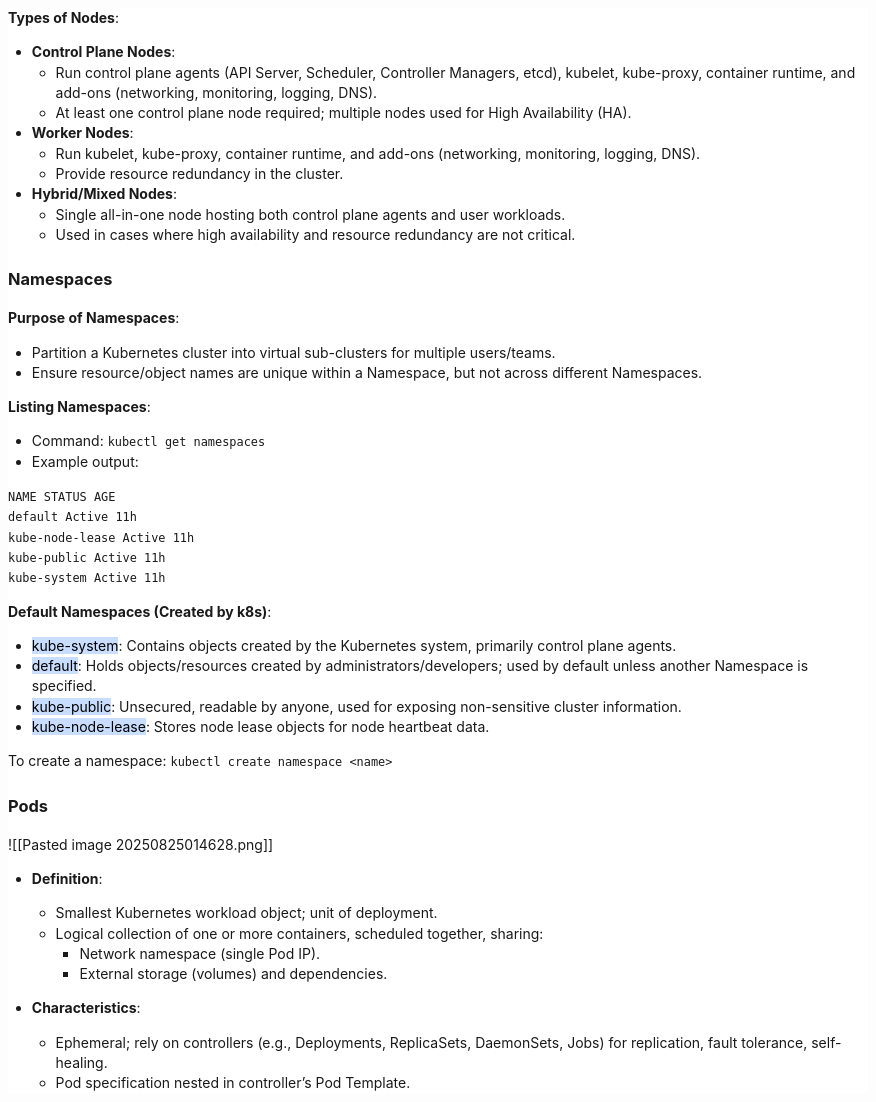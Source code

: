 **Types of Nodes**:

- **Control Plane Nodes**:
    - Run control plane agents (API Server, Scheduler, Controller Managers, etcd), kubelet, kube-proxy, container runtime, and add-ons (networking, monitoring, logging, DNS).
    - At least one control plane node required; multiple nodes used for High Availability (HA).
- **Worker Nodes**:
    - Run kubelet, kube-proxy, container runtime, and add-ons (networking, monitoring, logging, DNS).
    - Provide resource redundancy in the cluster.
- **Hybrid/Mixed Nodes**:
	- Single all-in-one node hosting both control plane agents and user workloads.
	- Used in cases where high availability and resource redundancy are not critical.

### Namespaces

**Purpose of Namespaces**:
- Partition a Kubernetes cluster into virtual sub-clusters for multiple users/teams.
- Ensure resource/object names are unique within a Namespace, but not across different Namespaces.

**Listing Namespaces**:
- Command: `kubectl get namespaces`
- Example output:
```
NAME STATUS AGE
default Active 11h
kube-node-lease Active 11h
kube-public Active 11h
kube-system Active 11h
```

**Default Namespaces (Created by k8s)**:
- <mark style="background: #ADCCFFA6;">kube-system</mark>: Contains objects created by the Kubernetes system, primarily control plane agents.
- <mark style="background: #ADCCFFA6;">default</mark>: Holds objects/resources created by administrators/developers; used by default unless another Namespace is specified.
- <mark style="background: #ADCCFFA6;">kube-public</mark>: Unsecured, readable by anyone, used for exposing non-sensitive cluster information.
- <mark style="background: #ADCCFFA6;">kube-node-lease</mark>: Stores node lease objects for node heartbeat data.

To create a namespace: `kubectl create namespace <name>`

### Pods
![[Pasted image 20250825014628.png]]
- **Definition**:
    - Smallest Kubernetes workload object; unit of deployment.
    - Logical collection of one or more containers, scheduled together, sharing:
        - Network namespace (single Pod IP).
        - External storage (volumes) and dependencies.

- **Characteristics**:
    - Ephemeral; rely on controllers (e.g., Deployments, ReplicaSets, DaemonSets, Jobs) for replication, fault tolerance, self-healing.
    - Pod specification nested in controller’s Pod Template.
